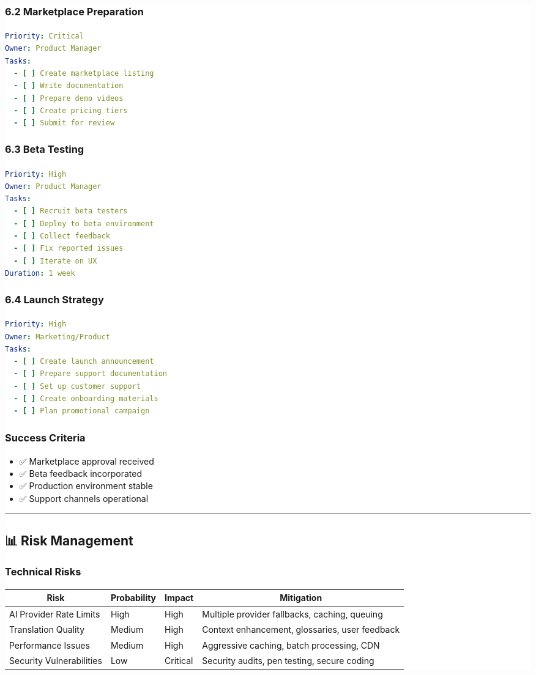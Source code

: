 ### 6.2 Marketplace Preparation
```yaml
Priority: Critical
Owner: Product Manager
Tasks:
  - [ ] Create marketplace listing
  - [ ] Write documentation
  - [ ] Prepare demo videos
  - [ ] Create pricing tiers
  - [ ] Submit for review
```

### 6.3 Beta Testing
```yaml
Priority: High
Owner: Product Manager
Tasks:
  - [ ] Recruit beta testers
  - [ ] Deploy to beta environment
  - [ ] Collect feedback
  - [ ] Fix reported issues
  - [ ] Iterate on UX
Duration: 1 week
```

### 6.4 Launch Strategy
```yaml
Priority: High
Owner: Marketing/Product
Tasks:
  - [ ] Create launch announcement
  - [ ] Prepare support documentation
  - [ ] Set up customer support
  - [ ] Create onboarding materials
  - [ ] Plan promotional campaign
```

### Success Criteria
- ✅ Marketplace approval received
- ✅ Beta feedback incorporated
- ✅ Production environment stable
- ✅ Support channels operational

---

## 📊 Risk Management

### Technical Risks
| Risk | Probability | Impact | Mitigation |
|------|------------|--------|------------|
| AI Provider Rate Limits | High | High | Multiple provider fallbacks, caching, queuing |
| Translation Quality | Medium | High | Context enhancement, glossaries, user feedback |
| Performance Issues | Medium | High | Aggressive caching, batch processing, CDN |
| Security Vulnerabilities | Low | Critical | Security audits, pen testing, secure coding |
